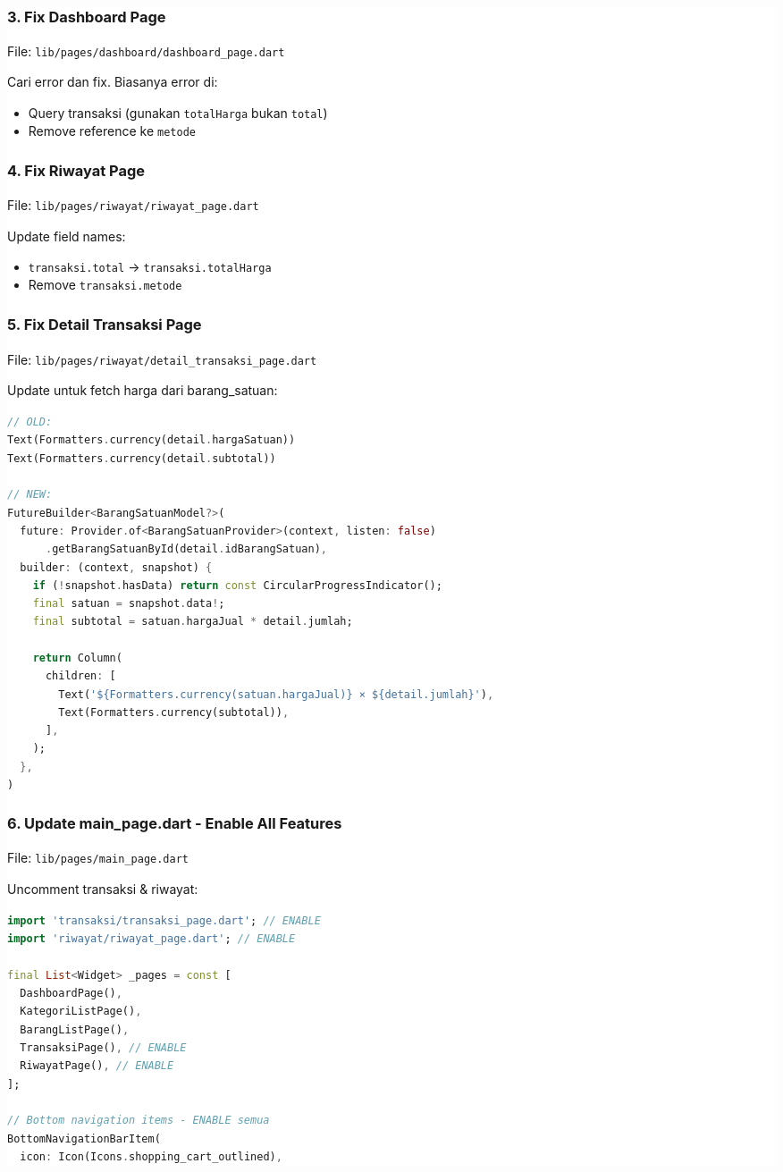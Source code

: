 ### 3. Fix Dashboard Page

File: `lib/pages/dashboard/dashboard_page.dart`

Cari error dan fix. Biasanya error di:
- Query transaksi (gunakan `totalHarga` bukan `total`)
- Remove reference ke `metode`

### 4. Fix Riwayat Page

File: `lib/pages/riwayat/riwayat_page.dart`

Update field names:
- `transaksi.total` → `transaksi.totalHarga`
- Remove `transaksi.metode`

### 5. Fix Detail Transaksi Page

File: `lib/pages/riwayat/detail_transaksi_page.dart`

Update untuk fetch harga dari barang_satuan:

```dart
// OLD:
Text(Formatters.currency(detail.hargaSatuan))
Text(Formatters.currency(detail.subtotal))

// NEW:
FutureBuilder<BarangSatuanModel?>(
  future: Provider.of<BarangSatuanProvider>(context, listen: false)
      .getBarangSatuanById(detail.idBarangSatuan),
  builder: (context, snapshot) {
    if (!snapshot.hasData) return const CircularProgressIndicator();
    final satuan = snapshot.data!;
    final subtotal = satuan.hargaJual * detail.jumlah;
    
    return Column(
      children: [
        Text('${Formatters.currency(satuan.hargaJual)} × ${detail.jumlah}'),
        Text(Formatters.currency(subtotal)),
      ],
    );
  },
)
```

### 6. Update main_page.dart - Enable All Features

File: `lib/pages/main_page.dart`

Uncomment transaksi & riwayat:

```dart
import 'transaksi/transaksi_page.dart'; // ENABLE
import 'riwayat/riwayat_page.dart'; // ENABLE

final List<Widget> _pages = const [
  DashboardPage(),
  KategoriListPage(),
  BarangListPage(),
  TransaksiPage(), // ENABLE
  RiwayatPage(), // ENABLE
];

// Bottom navigation items - ENABLE semua
BottomNavigationBarItem(
  icon: Icon(Icons.shopping_cart_outlined),
```